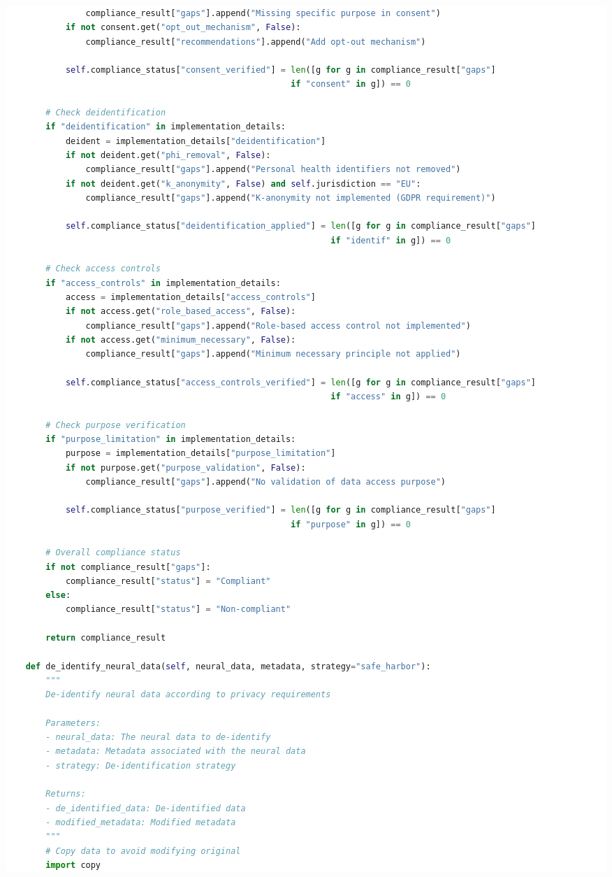 ```python
                compliance_result["gaps"].append("Missing specific purpose in consent")
            if not consent.get("opt_out_mechanism", False):
                compliance_result["recommendations"].append("Add opt-out mechanism")
            
            self.compliance_status["consent_verified"] = len([g for g in compliance_result["gaps"] 
                                                         if "consent" in g]) == 0
        
        # Check deidentification
        if "deidentification" in implementation_details:
            deident = implementation_details["deidentification"]
            if not deident.get("phi_removal", False):
                compliance_result["gaps"].append("Personal health identifiers not removed")
            if not deident.get("k_anonymity", False) and self.jurisdiction == "EU":
                compliance_result["gaps"].append("K-anonymity not implemented (GDPR requirement)")
            
            self.compliance_status["deidentification_applied"] = len([g for g in compliance_result["gaps"] 
                                                                 if "identif" in g]) == 0
        
        # Check access controls
        if "access_controls" in implementation_details:
            access = implementation_details["access_controls"]
            if not access.get("role_based_access", False):
                compliance_result["gaps"].append("Role-based access control not implemented")
            if not access.get("minimum_necessary", False):
                compliance_result["gaps"].append("Minimum necessary principle not applied")
            
            self.compliance_status["access_controls_verified"] = len([g for g in compliance_result["gaps"] 
                                                                 if "access" in g]) == 0
        
        # Check purpose verification
        if "purpose_limitation" in implementation_details:
            purpose = implementation_details["purpose_limitation"]
            if not purpose.get("purpose_validation", False):
                compliance_result["gaps"].append("No validation of data access purpose")
            
            self.compliance_status["purpose_verified"] = len([g for g in compliance_result["gaps"] 
                                                         if "purpose" in g]) == 0
        
        # Overall compliance status
        if not compliance_result["gaps"]:
            compliance_result["status"] = "Compliant"
        else:
            compliance_result["status"] = "Non-compliant"
            
        return compliance_result
    
    def de_identify_neural_data(self, neural_data, metadata, strategy="safe_harbor"):
        """
        De-identify neural data according to privacy requirements
        
        Parameters:
        - neural_data: The neural data to de-identify
        - metadata: Metadata associated with the neural data
        - strategy: De-identification strategy
        
        Returns:
        - de_identified_data: De-identified data
        - modified_metadata: Modified metadata
        """
        # Copy data to avoid modifying original
        import copy
```